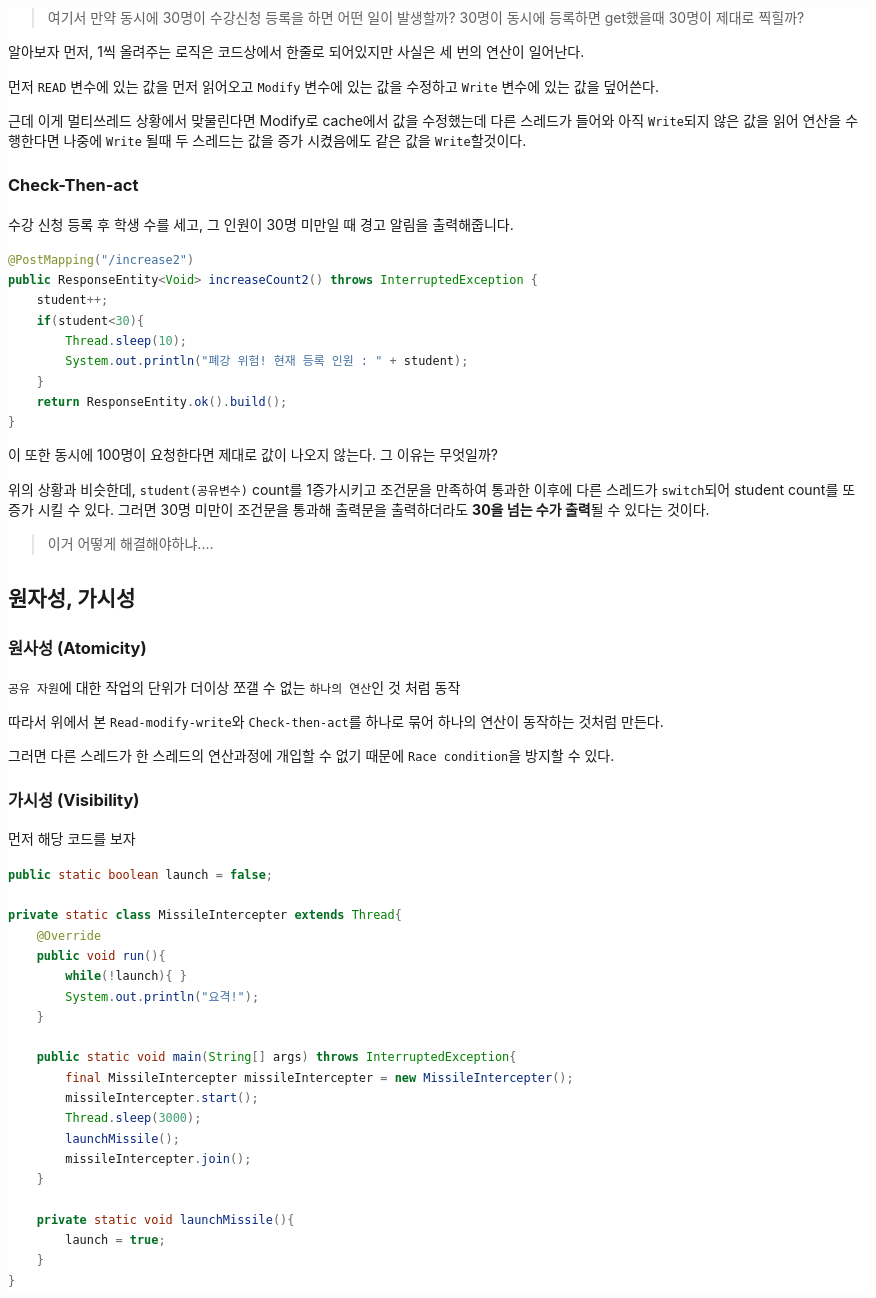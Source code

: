 > 여기서 만약 동시에 30명이 수강신청 등록을 하면 어떤 일이 발생할까?
> 30명이 동시에 등록하면 get했을때 30명이 제대로 찍힐까?

알아보자
먼저, 1씩 올려주는 로직은 코드상에서 한줄로 되어있지만 사실은 세 번의 연산이 일어난다.

먼저 `READ` 변수에 있는 값을 먼저 읽어오고 `Modify` 변수에 있는 값을 수정하고 `Write` 변수에 있는 값을 덮어쓴다.

근데 이게 멀티쓰레드 상황에서 맞물린다면 Modify로 cache에서 값을 수정했는데 다른 스레드가 들어와 아직 `Write`되지 않은 값을 읽어 연산을 수행한다면 나중에 `Write` 될때 두 스레드는 값을 증가 시켰음에도 같은 값을 `Write`할것이다.

### Check-Then-act
수강 신청 등록 후 학생 수를 세고, 그 인원이 30명 미만일 때 경고 알림을 출력해줍니다.

```java
@PostMapping("/increase2")  
public ResponseEntity<Void> increaseCount2() throws InterruptedException {  
    student++;  
    if(student<30){  
        Thread.sleep(10);  
        System.out.println("폐강 위험! 현재 등록 인원 : " + student);  
    }  
    return ResponseEntity.ok().build();  
}
```

이 또한 동시에 100명이 요청한다면 제대로 값이 나오지 않는다.
그 이유는 무엇일까?

위의 상황과 비슷한데, `student(공유변수)` count를 1증가시키고 조건문을 만족하여 통과한 이후에 다른 스레드가 `switch`되어 student count를 또 증가 시킬 수 있다. 그러면 30명 미만이 조건문을 통과해 출력문을 출력하더라도 **30을 넘는 수가 출력**될 수 있다는 것이다.

> 이거 어떻게 해결해야하냐....
## 원자성, 가시성

### 원사성 (Atomicity)
`공유 자원`에 대한 작업의 단위가 더이상 쪼갤 수 없는 `하나의 연산`인 것 처럼 동작

따라서 위에서 본 `Read-modify-write`와 `Check-then-act`를 하나로 묶어 하나의 연산이 동작하는 것처럼 만든다.

그러면 다른 스레드가 한 스레드의 연산과정에 개입할 수 없기 때문에 `Race condition`을 방지할 수 있다.

### 가시성 (Visibility)
먼저 해당 코드를 보자
```java
public static boolean launch = false;  
  
private static class MissileIntercepter extends Thread{  
    @Override  
    public void run(){  
        while(!launch){ }  
        System.out.println("요격!");  
    }  
  
    public static void main(String[] args) throws InterruptedException{  
        final MissileIntercepter missileIntercepter = new MissileIntercepter();  
        missileIntercepter.start();  
        Thread.sleep(3000);  
        launchMissile();  
        missileIntercepter.join();  
    }  
      
    private static void launchMissile(){  
        launch = true;  
    }  
}
```
